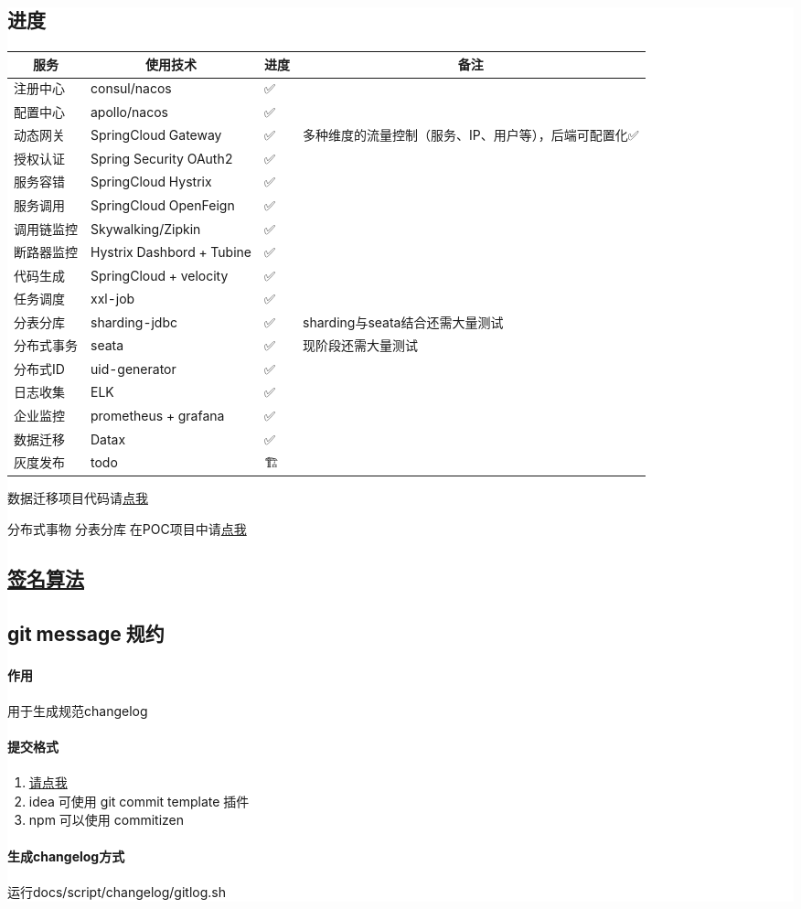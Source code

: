 

## 进度


| 服务          | 使用技术                 | 进度 | 备注                                                  |
| ------------- | ------------------------ | ---- | ----------------------------------------------------- |
| 注册中心      | consul/nacos             | ✅    |                                                       |
| 配置中心      | apollo/nacos             | ✅    |                                                       |
| 动态网关      | SpringCloud Gateway      | ✅    | 多种维度的流量控制（服务、IP、用户等），后端可配置化✅ |
| 授权认证      | Spring Security OAuth2   | ✅    |                                                       |
| 服务容错      | SpringCloud Hystrix      | ✅    |                                                       |
| 服务调用      | SpringCloud OpenFeign    | ✅    |  
| 调用链监控    | Skywalking/Zipkin         | ✅   |  
| 断路器监控    | Hystrix Dashbord + Tubine | ✅   | 
| 代码生成      | SpringCloud + velocity   | ✅    | 
| 任务调度      | xxl-job                  | ✅    |
| 分表分库      | sharding-jdbc            |  ✅   |  sharding与seata结合还需大量测试
| 分布式事务     | seata                    | ✅    | 现阶段还需大量测试
| 分布式ID     |  uid-generator            | ✅    | 
| 日志收集      | ELK                      | ✅    |  
| 企业监控      | prometheus + grafana     | ✅    |
| 数据迁移      | Datax                     | ✅    |
| 灰度发布      | todo                     | 🏗     |

数据迁移项目代码请[点我](https://github.com/xk11961677/skycloud-datax)

分布式事物 分表分库 在POC项目中请[点我](https://github.com/xk11961677/skycloud-service-example)

## [签名算法](docs/file/sign.md)

## git message 规约
#### 作用
用于生成规范changelog
#### 提交格式
1. [请点我](docs/script/changelog/commit.md)
2. idea 可使用 git commit template 插件
3. npm 可以使用 commitizen
#### 生成changelog方式
运行docs/script/changelog/gitlog.sh
